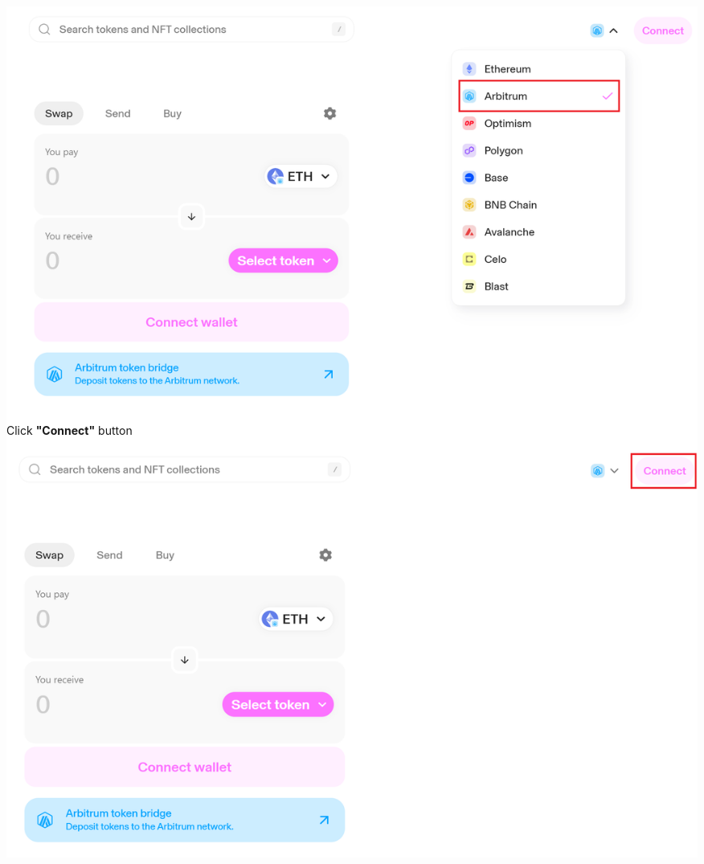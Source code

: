 <img src="/Graphics/Docs%20Graphics/English/Uniswap%20Guide/arb.png" width=100% height=100%>

Click **"Connect"** button 

<img src="/Graphics/Docs%20Graphics/English/Uniswap%20Guide/connect1.png" width=100% height=100%>

